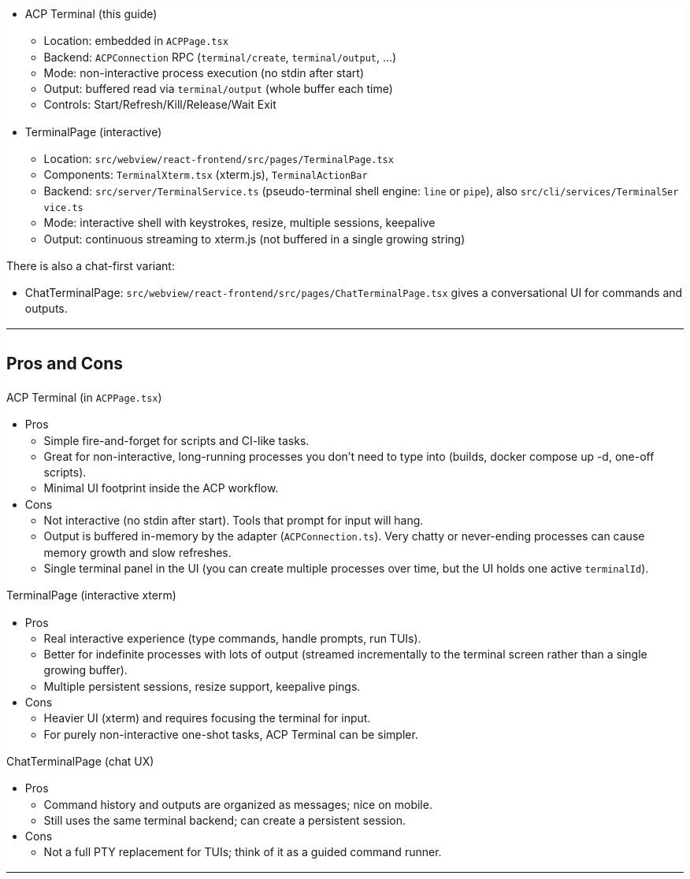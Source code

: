 - ACP Terminal (this guide)
  - Location: embedded in `ACPPage.tsx`
  - Backend: `ACPConnection` RPC (`terminal/create`, `terminal/output`, ...)
  - Mode: non-interactive process execution (no stdin after start)
  - Output: buffered read via `terminal/output` (whole buffer each time)
  - Controls: Start/Refresh/Kill/Release/Wait Exit

- TerminalPage (interactive)
  - Location: `src/webview/react-frontend/src/pages/TerminalPage.tsx`
  - Components: `TerminalXterm.tsx` (xterm.js), `TerminalActionBar`
  - Backend: `src/server/TerminalService.ts` (pseudo-terminal shell engine: `line` or `pipe`), also `src/cli/services/TerminalService.ts`
  - Mode: interactive shell with keystrokes, resize, multiple sessions, keepalive
  - Output: continuous streaming to xterm.js (not buffered in a single growing string)

There is also a chat-first variant:
- ChatTerminalPage: `src/webview/react-frontend/src/pages/ChatTerminalPage.tsx` gives a conversational UI for commands and outputs.

---

## Pros and Cons

ACP Terminal (in `ACPPage.tsx`)
- Pros
  - Simple fire-and-forget for scripts and CI-like tasks.
  - Great for non-interactive, long-running processes you don’t need to type into (builds, docker compose up -d, one-off scripts).
  - Minimal UI footprint inside the ACP workflow.
- Cons
  - Not interactive (no stdin after start). Tools that prompt for input will hang.
  - Output is buffered in-memory by the adapter (`ACPConnection.ts`). Very chatty or never-ending processes can cause memory growth and slow refreshes.
  - Single terminal panel in the UI (you can create multiple processes over time, but the UI holds one active `terminalId`).

TerminalPage (interactive xterm)
- Pros
  - Real interactive experience (type commands, handle prompts, run TUIs).
  - Better for indefinite processes with lots of output (streamed incrementally to the terminal screen rather than a single growing buffer).
  - Multiple persistent sessions, resize support, keepalive pings.
- Cons
  - Heavier UI (xterm) and requires focusing the terminal for input.
  - For purely non-interactive one-shot tasks, ACP Terminal can be simpler.

ChatTerminalPage (chat UX)
- Pros
  - Command history and outputs are organized as messages; nice on mobile.
  - Still uses the same terminal backend; can create a persistent session.
- Cons
  - Not a full PTY replacement for TUIs; think of it as a guided command runner.

---